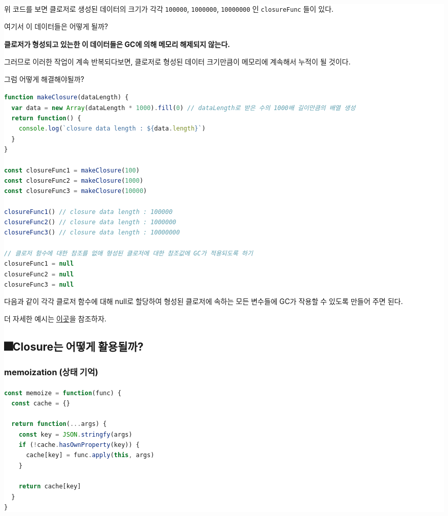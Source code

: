 위 코드를 보면 클로저로 생성된 데이터의 크기가 각각 `100000`, `1000000`, `10000000` 인 `closureFunc` 들이 있다.

여기서 이 데이터들은 어떻게 될까?

**클로저가 형성되고 있는한 이 데이터들은 GC에 의해 메모리 해제되지 않는다.**

그러므로 이러한 작업이 계속 반복되다보면, 클로저로 형성된 데이터 크기만큼이 메모리에 계속해서 누적이 될 것이다.

그럼 어떻게 해결해야될까?

```js
function makeClosure(dataLength) {
  var data = new Array(dataLength * 1000).fill(0) // dataLength로 받은 수의 1000배 길이만큼의 배열 생성
  return function() {
    console.log(`closure data length : ${data.length}`)
  }
}

const closureFunc1 = makeClosure(100)
const closureFunc2 = makeClosure(1000)
const closureFunc3 = makeClosure(10000)

closureFunc1() // closure data length : 100000
closureFunc2() // closure data length : 1000000
closureFunc3() // closure data length : 10000000

// 클로저 함수에 대한 참조를 없애 형성된 클로저에 대한 참조값에 GC가 적용되도록 하기
closureFunc1 = null
closureFunc2 = null
closureFunc3 = null
```

다음과 같이 각각 클로저 함수에 대해 null로 할당하여 형성된 클로저에 속하는 모든 변수들에 GC가 작용할 수 있도록 만들어 주면 된다.

더 자세한 예시는 [이곳](https://blog.meteor.com/an-interesting-kind-of-javascript-memory-leak-8b47d2e7f156)을 참조하자.

## 🎆Closure는 어떻게 활용될까?

### memoization (상태 기억)

```js
const memoize = function(func) {
  const cache = {}

  return function(...args) {
    const key = JSON.stringfy(args)
    if (!cache.hasOwnProperty(key)) {
      cache[key] = func.apply(this, args)
    }

    return cache[key]
  }
}
```
